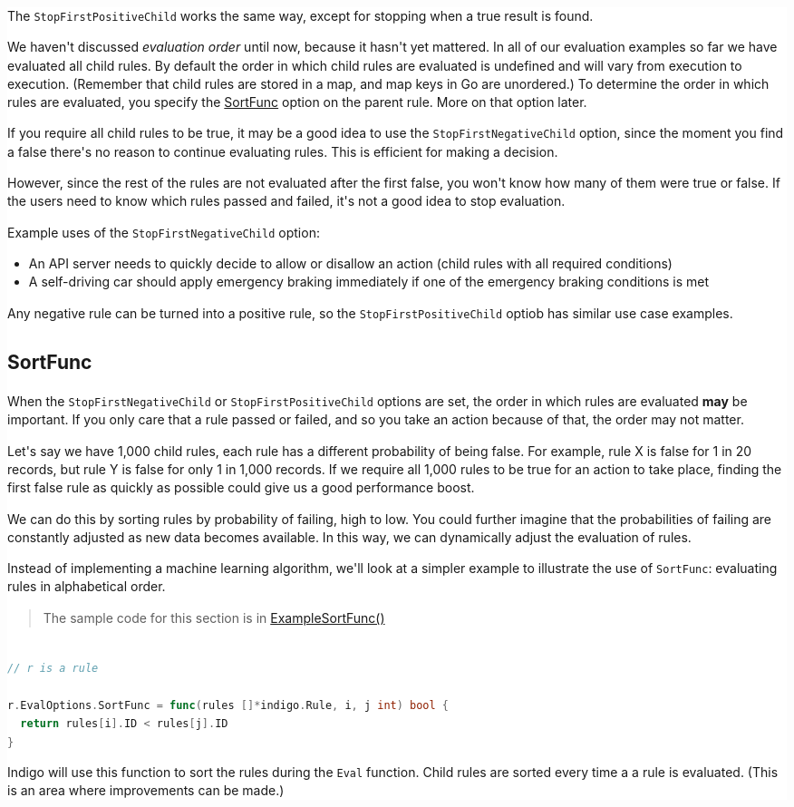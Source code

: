 The ``StopFirstPositiveChild`` works the same way, except for stopping when a true result is found. 

We haven't discussed *evaluation order* until now, because it hasn't yet mattered. In all of our evaluation examples so far we have evaluated all child rules. By default the order in which child rules are evaluated is undefined and will vary from execution to execution. (Remember that child rules are stored in a map, and map keys in Go are unordered.) To determine the order in which rules are evaluated, you specify the [SortFunc](#sortfunc) option on the parent rule. More on that option later. 

If you require all child rules to be true, it may be a good idea to use the ``StopFirstNegativeChild`` option, since the moment you find a false there's no reason to continue evaluating rules. This is efficient for making a decision. 

However, since the rest of the rules are not evaluated after the first false, you won't know how many of them were true or false. If the users need to know which rules passed and failed, it's not a good idea to stop evaluation. 

Example uses of the ``StopFirstNegativeChild`` option:

* An API server needs to quickly decide to allow or disallow an action (child rules with all required conditions)
* A self-driving car should apply emergency braking immediately if one of the emergency braking conditions is met 

Any negative rule can be turned into a positive rule, so the ``StopFirstPositiveChild`` optiob has similar use case examples. 

## SortFunc
When the ``StopFirstNegativeChild`` or ``StopFirstPositiveChild`` options are set, the order in which rules are evaluated **may** be important. If you only care that a rule passed or failed, and so you take an action because of that, the order may not matter. 

Let's say we have 1,000 child rules, each rule has a different probability of being false. For example, rule X is false for 1 in 20 records, but rule Y is false for only 1 in 1,000 records. If we require all 1,000 rules to be true for an action to take place, finding the first false rule as quickly as possible could give us a good performance boost. 

We can do this by sorting rules by probability of failing, high to low. You could further imagine that the probabilities of failing are constantly adjusted as new data becomes available. In this way, we can dynamically adjust the evaluation of rules. 

Instead of implementing a machine learning algorithm, we'll look at a simpler example to illustrate the use of ``SortFunc``: evaluating rules in alphabetical order. 

> The sample code for this section is in [ExampleSortFunc()](example_test.go)

```go

// r is a rule 

r.EvalOptions.SortFunc = func(rules []*indigo.Rule, i, j int) bool {
  return rules[i].ID < rules[j].ID
}

```

Indigo will use this function to sort the rules during the ``Eval`` function. Child rules are sorted every time a a rule is evaluated. (This is an area where improvements can be made.) 
